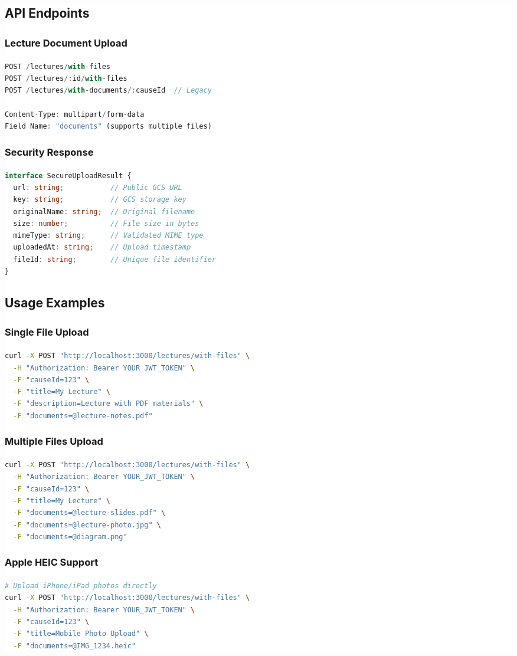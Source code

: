## API Endpoints

### Lecture Document Upload
```typescript
POST /lectures/with-files
POST /lectures/:id/with-files
POST /lectures/with-documents/:causeId  // Legacy

Content-Type: multipart/form-data
Field Name: "documents" (supports multiple files)
```

### Security Response
```typescript
interface SecureUploadResult {
  url: string;           // Public GCS URL
  key: string;           // GCS storage key
  originalName: string;  // Original filename
  size: number;          // File size in bytes
  mimeType: string;      // Validated MIME type
  uploadedAt: string;    // Upload timestamp
  fileId: string;        // Unique file identifier
}
```

## Usage Examples

### Single File Upload
```bash
curl -X POST "http://localhost:3000/lectures/with-files" \
  -H "Authorization: Bearer YOUR_JWT_TOKEN" \
  -F "causeId=123" \
  -F "title=My Lecture" \
  -F "description=Lecture with PDF materials" \
  -F "documents=@lecture-notes.pdf"
```

### Multiple Files Upload
```bash
curl -X POST "http://localhost:3000/lectures/with-files" \
  -H "Authorization: Bearer YOUR_JWT_TOKEN" \
  -F "causeId=123" \
  -F "title=My Lecture" \
  -F "documents=@lecture-slides.pdf" \
  -F "documents=@lecture-photo.jpg" \
  -F "documents=@diagram.png"
```

### Apple HEIC Support
```bash
# Upload iPhone/iPad photos directly
curl -X POST "http://localhost:3000/lectures/with-files" \
  -H "Authorization: Bearer YOUR_JWT_TOKEN" \
  -F "causeId=123" \
  -F "title=Mobile Photo Upload" \
  -F "documents=@IMG_1234.heic"
```
